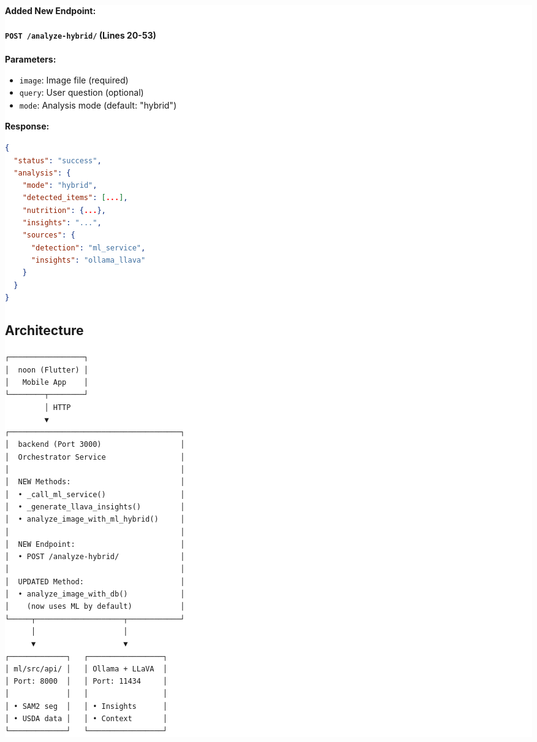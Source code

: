 **Added New Endpoint:**

#### `POST /analyze-hybrid/` (Lines 20-53)

**Parameters:**
- `image`: Image file (required)
- `query`: User question (optional)
- `mode`: Analysis mode (default: "hybrid")

**Response:**
```json
{
  "status": "success",
  "analysis": {
    "mode": "hybrid",
    "detected_items": [...],
    "nutrition": {...},
    "insights": "...",
    "sources": {
      "detection": "ml_service",
      "insights": "ollama_llava"
    }
  }
}
```

## Architecture

```
┌─────────────────┐
│  noon (Flutter) │
│   Mobile App    │
└────────┬────────┘
         │ HTTP
         ▼
┌───────────────────────────────────────┐
│  backend (Port 3000)                  │
│  Orchestrator Service                 │
│                                       │
│  NEW Methods:                         │
│  • _call_ml_service()                 │
│  • _generate_llava_insights()         │
│  • analyze_image_with_ml_hybrid()     │
│                                       │
│  NEW Endpoint:                        │
│  • POST /analyze-hybrid/              │
│                                       │
│  UPDATED Method:                      │
│  • analyze_image_with_db()            │
│    (now uses ML by default)           │
└─────┬────────────────────┬────────────┘
      │                    │
      ▼                    ▼
┌─────────────┐   ┌─────────────────┐
│ ml/src/api/ │   │ Ollama + LLaVA  │
│ Port: 8000  │   │ Port: 11434     │
│             │   │                 │
│ • SAM2 seg  │   │ • Insights      │
│ • USDA data │   │ • Context       │
└─────────────┘   └─────────────────┘
```

